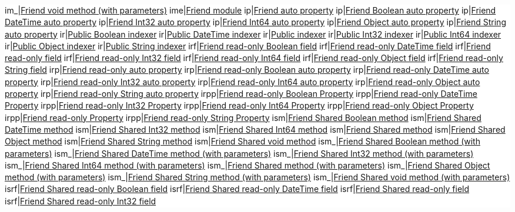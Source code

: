 im\_|[Friend void method \(with parameters\)](InternalVoidMethodWithParameters.snippet)
ime|[Friend module](InternalModule.snippet)
ip|[Friend auto property](InternalAutoProperty.snippet)
ip|[Friend Boolean auto property](InternalBooleanAutoProperty.snippet)
ip|[Friend DateTime auto property](InternalDateTimeAutoProperty.snippet)
ip|[Friend Int32 auto property](InternalInt32AutoProperty.snippet)
ip|[Friend Int64 auto property](InternalInt64AutoProperty.snippet)
ip|[Friend Object auto property](InternalObjectAutoProperty.snippet)
ip|[Friend String auto property](InternalStringAutoProperty.snippet)
ir|[Public Boolean indexer](PublicBooleanIndexer.snippet)
ir|[Public DateTime indexer](PublicDateTimeIndexer.snippet)
ir|[Public indexer](PublicIndexer.snippet)
ir|[Public Int32 indexer](PublicInt32Indexer.snippet)
ir|[Public Int64 indexer](PublicInt64Indexer.snippet)
ir|[Public Object indexer](PublicObjectIndexer.snippet)
ir|[Public String indexer](PublicStringIndexer.snippet)
irf|[Friend read\-only Boolean field](InternalBooleanReadOnlyField.snippet)
irf|[Friend read\-only DateTime field](InternalDateTimeReadOnlyField.snippet)
irf|[Friend read\-only field](InternalReadOnlyField.snippet)
irf|[Friend read\-only Int32 field](InternalInt32ReadOnlyField.snippet)
irf|[Friend read\-only Int64 field](InternalInt64ReadOnlyField.snippet)
irf|[Friend read\-only Object field](InternalObjectReadOnlyField.snippet)
irf|[Friend read\-only String field](InternalStringReadOnlyField.snippet)
irp|[Friend read\-only auto property](InternalReadOnlyAutoProperty.snippet)
irp|[Friend read\-only Boolean auto property](InternalBooleanReadOnlyAutoProperty.snippet)
irp|[Friend read\-only DateTime auto property](InternalDateTimeReadOnlyAutoProperty.snippet)
irp|[Friend read\-only Int32 auto property](InternalInt32ReadOnlyAutoProperty.snippet)
irp|[Friend read\-only Int64 auto property](InternalInt64ReadOnlyAutoProperty.snippet)
irp|[Friend read\-only Object auto property](InternalObjectReadOnlyAutoProperty.snippet)
irp|[Friend read\-only String auto property](InternalStringReadOnlyAutoProperty.snippet)
irpp|[Friend read\-only Boolean Property](InternalBooleanReadOnlyProperty.snippet)
irpp|[Friend read\-only DateTime Property](InternalDateTimeReadOnlyProperty.snippet)
irpp|[Friend read\-only Int32 Property](InternalInt32ReadOnlyProperty.snippet)
irpp|[Friend read\-only Int64 Property](InternalInt64ReadOnlyProperty.snippet)
irpp|[Friend read\-only Object Property](InternalObjectReadOnlyProperty.snippet)
irpp|[Friend read\-only Property](InternalReadOnlyProperty.snippet)
irpp|[Friend read\-only String Property](InternalStringReadOnlyProperty.snippet)
ism|[Friend Shared Boolean method](InternalStaticBooleanMethod.snippet)
ism|[Friend Shared DateTime method](InternalStaticDateTimeMethod.snippet)
ism|[Friend Shared Int32 method](InternalStaticInt32Method.snippet)
ism|[Friend Shared Int64 method](InternalStaticInt64Method.snippet)
ism|[Friend Shared method](InternalStaticMethod.snippet)
ism|[Friend Shared Object method](InternalStaticObjectMethod.snippet)
ism|[Friend Shared String method](InternalStaticStringMethod.snippet)
ism|[Friend Shared void method](InternalStaticVoidMethod.snippet)
ism\_|[Friend Shared Boolean method \(with parameters\)](InternalStaticBooleanMethodWithParameters.snippet)
ism\_|[Friend Shared DateTime method \(with parameters\)](InternalStaticDateTimeMethodWithParameters.snippet)
ism\_|[Friend Shared Int32 method \(with parameters\)](InternalStaticInt32MethodWithParameters.snippet)
ism\_|[Friend Shared Int64 method \(with parameters\)](InternalStaticInt64MethodWithParameters.snippet)
ism\_|[Friend Shared method \(with parameters\)](InternalStaticMethodWithParameters.snippet)
ism\_|[Friend Shared Object method \(with parameters\)](InternalStaticObjectMethodWithParameters.snippet)
ism\_|[Friend Shared String method \(with parameters\)](InternalStaticStringMethodWithParameters.snippet)
ism\_|[Friend Shared void method \(with parameters\)](InternalStaticVoidMethodWithParameters.snippet)
isrf|[Friend Shared read\-only Boolean field](InternalStaticBooleanReadOnlyField.snippet)
isrf|[Friend Shared read\-only DateTime field](InternalStaticDateTimeReadOnlyField.snippet)
isrf|[Friend Shared read\-only field](InternalStaticReadOnlyField.snippet)
isrf|[Friend Shared read\-only Int32 field](InternalStaticInt32ReadOnlyField.snippet)